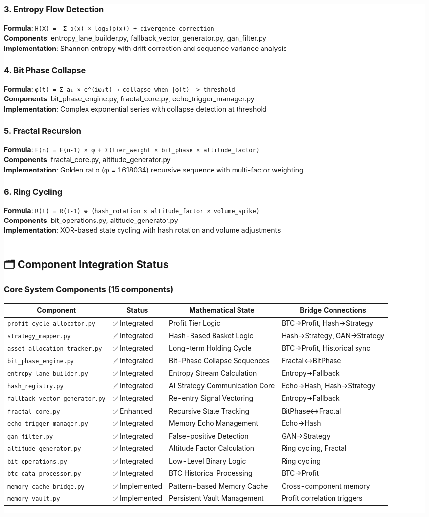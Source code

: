 ### 3. Entropy Flow Detection
**Formula**: `H(X) = -Σ p(x) × log₂(p(x)) + divergence_correction`  
**Components**: entropy_lane_builder.py, fallback_vector_generator.py, gan_filter.py  
**Implementation**: Shannon entropy with drift correction and sequence variance analysis

### 4. Bit Phase Collapse
**Formula**: `φ(t) = Σ aᵢ × e^(iωᵢt) → collapse when |φ(t)| > threshold`  
**Components**: bit_phase_engine.py, fractal_core.py, echo_trigger_manager.py  
**Implementation**: Complex exponential series with collapse detection at threshold

### 5. Fractal Recursion
**Formula**: `F(n) = F(n-1) × φ + Σ(tier_weight × bit_phase × altitude_factor)`  
**Components**: fractal_core.py, altitude_generator.py  
**Implementation**: Golden ratio (φ = 1.618034) recursive sequence with multi-factor weighting

### 6. Ring Cycling
**Formula**: `R(t) = R(t-1) ⊕ (hash_rotation × altitude_factor × volume_spike)`  
**Components**: bit_operations.py, altitude_generator.py  
**Implementation**: XOR-based state cycling with hash rotation and volume adjustments

---

## 🗂️ Component Integration Status

### Core System Components (15 components)

| Component | Status | Mathematical State | Bridge Connections |
|-----------|--------|-------------------|-------------------|
| `profit_cycle_allocator.py` | ✅ Integrated | Profit Tier Logic | BTC→Profit, Hash→Strategy |
| `strategy_mapper.py` | ✅ Integrated | Hash-Based Basket Logic | Hash→Strategy, GAN→Strategy |
| `asset_allocation_tracker.py` | ✅ Integrated | Long-term Holding Cycle | BTC→Profit, Historical sync |
| `bit_phase_engine.py` | ✅ Integrated | Bit-Phase Collapse Sequences | Fractal↔BitPhase |
| `entropy_lane_builder.py` | ✅ Integrated | Entropy Stream Calculation | Entropy→Fallback |
| `hash_registry.py` | ✅ Integrated | AI Strategy Communication Core | Echo→Hash, Hash→Strategy |
| `fallback_vector_generator.py` | ✅ Integrated | Re-entry Signal Vectoring | Entropy→Fallback |
| `fractal_core.py` | ✅ Enhanced | Recursive State Tracking | BitPhase↔Fractal |
| `echo_trigger_manager.py` | ✅ Integrated | Memory Echo Management | Echo→Hash |
| `gan_filter.py` | ✅ Integrated | False-positive Detection | GAN→Strategy |
| `altitude_generator.py` | ✅ Integrated | Altitude Factor Calculation | Ring cycling, Fractal |
| `bit_operations.py` | ✅ Integrated | Low-Level Binary Logic | Ring cycling |
| `btc_data_processor.py` | ✅ Integrated | BTC Historical Processing | BTC→Profit |
| `memory_cache_bridge.py` | ✅ Implemented | Pattern-based Memory Cache | Cross-component memory |
| `memory_vault.py` | ✅ Implemented | Persistent Vault Management | Profit correlation triggers |

---